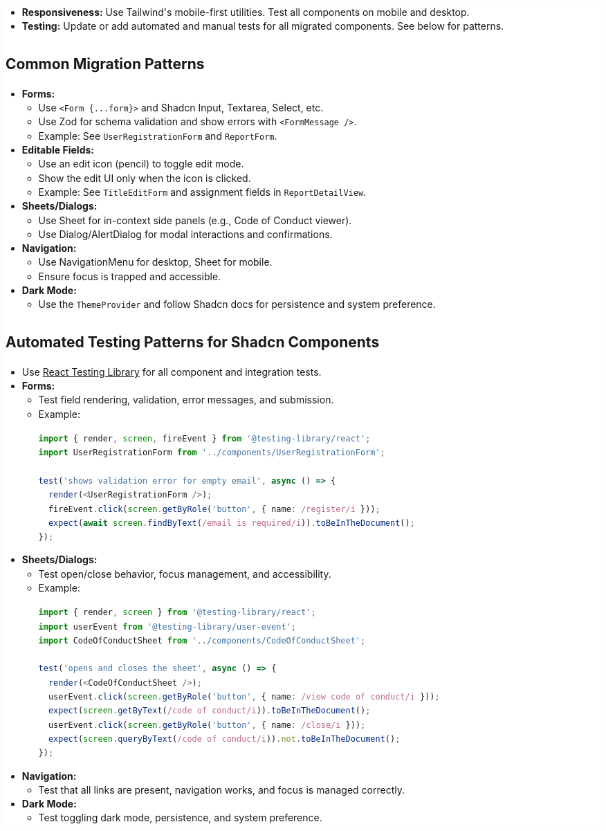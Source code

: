 - **Responsiveness:** Use Tailwind's mobile-first utilities. Test all components on mobile and desktop.
- **Testing:** Update or add automated and manual tests for all migrated components. See below for patterns.

## Common Migration Patterns

- **Forms:**
  - Use `<Form {...form}>` and Shadcn Input, Textarea, Select, etc.
  - Use Zod for schema validation and show errors with `<FormMessage />`.
  - Example: See `UserRegistrationForm` and `ReportForm`.
- **Editable Fields:**
  - Use an edit icon (pencil) to toggle edit mode.
  - Show the edit UI only when the icon is clicked.
  - Example: See `TitleEditForm` and assignment fields in `ReportDetailView`.
- **Sheets/Dialogs:**
  - Use Sheet for in-context side panels (e.g., Code of Conduct viewer).
  - Use Dialog/AlertDialog for modal interactions and confirmations.
- **Navigation:**
  - Use NavigationMenu for desktop, Sheet for mobile.
  - Ensure focus is trapped and accessible.
- **Dark Mode:**
  - Use the `ThemeProvider` and follow Shadcn docs for persistence and system preference.

## Automated Testing Patterns for Shadcn Components

- Use [React Testing Library](https://testing-library.com/docs/react-testing-library/intro/) for all component and integration tests.
- **Forms:**
  - Test field rendering, validation, error messages, and submission.
  - Example:
    ```ts
    import { render, screen, fireEvent } from '@testing-library/react';
    import UserRegistrationForm from '../components/UserRegistrationForm';

    test('shows validation error for empty email', async () => {
      render(<UserRegistrationForm />);
      fireEvent.click(screen.getByRole('button', { name: /register/i }));
      expect(await screen.findByText(/email is required/i)).toBeInTheDocument();
    });
    ```
- **Sheets/Dialogs:**
  - Test open/close behavior, focus management, and accessibility.
  - Example:
    ```ts
    import { render, screen } from '@testing-library/react';
    import userEvent from '@testing-library/user-event';
    import CodeOfConductSheet from '../components/CodeOfConductSheet';

    test('opens and closes the sheet', async () => {
      render(<CodeOfConductSheet />);
      userEvent.click(screen.getByRole('button', { name: /view code of conduct/i }));
      expect(screen.getByText(/code of conduct/i)).toBeInTheDocument();
      userEvent.click(screen.getByRole('button', { name: /close/i }));
      expect(screen.queryByText(/code of conduct/i)).not.toBeInTheDocument();
    });
    ```
- **Navigation:**
  - Test that all links are present, navigation works, and focus is managed correctly.
- **Dark Mode:**
  - Test toggling dark mode, persistence, and system preference.
